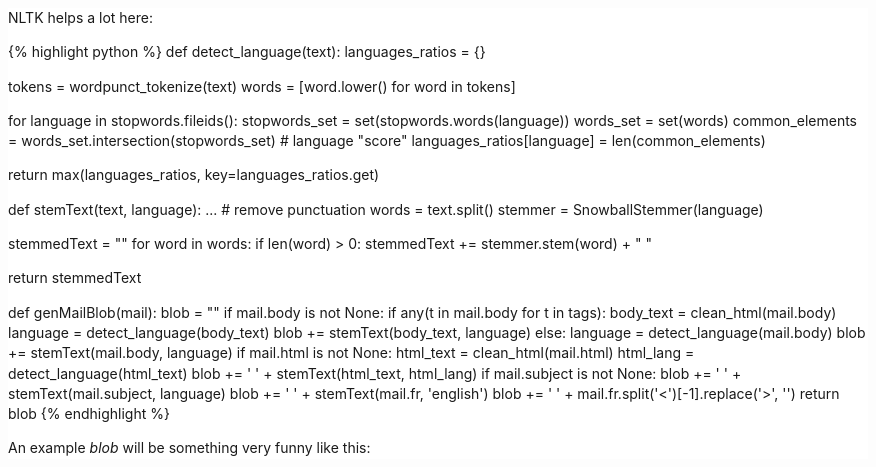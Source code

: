 NLTK helps a lot here:

{% highlight python %}
def detect_language(text):
  languages_ratios = {}

  tokens = wordpunct_tokenize(text)
  words = [word.lower() for word in tokens]

  for language in stopwords.fileids():
    stopwords_set = set(stopwords.words(language))
    words_set = set(words)
    common_elements = words_set.intersection(stopwords_set)
    # language "score"
    languages_ratios[language] = len(common_elements)

  return max(languages_ratios, key=languages_ratios.get)

def stemText(text, language):
  ... # remove punctuation
  words = text.split()
  stemmer = SnowballStemmer(language)

  stemmedText = ""
  for word in words:
    if len(word) > 0:
      stemmedText += stemmer.stem(word) + " "

  return stemmedText

def genMailBlob(mail):
  blob = ""
  if mail.body is not None:
    if any(t in mail.body for t in tags):
      body_text = clean_html(mail.body)
      language = detect_language(body_text)
      blob += stemText(body_text, language)
    else:
      language = detect_language(mail.body)
      blob += stemText(mail.body, language)
  if mail.html is not None:
    html_text = clean_html(mail.html)
    html_lang = detect_language(html_text)
    blob += ' ' + stemText(html_text, html_lang)
  if mail.subject is not None:
    blob += ' ' + stemText(mail.subject, language)
  blob += ' ' + stemText(mail.fr, 'english')
  blob += ' ' + mail.fr.split('<')[-1].replace('>', '')
  return blob
{% endhighlight %}

An example *blob* will be something very funny like this:

```
```